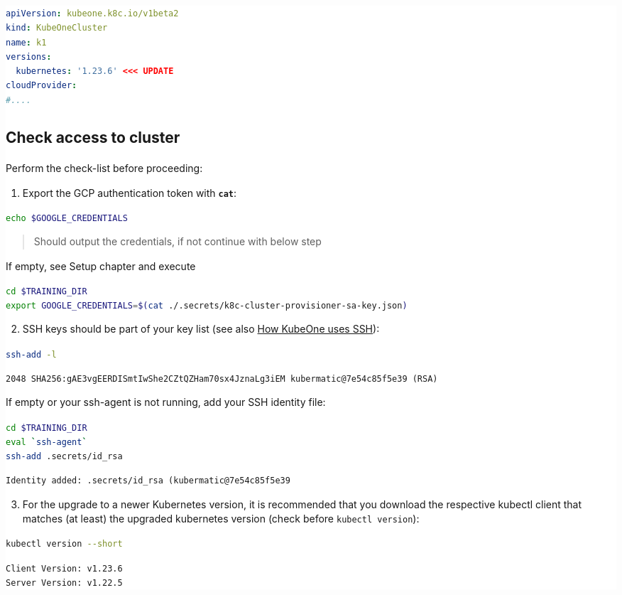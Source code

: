 ```yaml
apiVersion: kubeone.k8c.io/v1beta2
kind: KubeOneCluster
name: k1
versions:
  kubernetes: '1.23.6' <<< UPDATE
cloudProvider:
#....
```

## Check access to cluster

Perform the check-list before proceeding:

1. Export the GCP authentication token with **`cat`**: 

```bash
echo $GOOGLE_CREDENTIALS
```
> Should output the credentials, if not continue with below step

If empty, see Setup chapter and execute
```bash
cd $TRAINING_DIR 
export GOOGLE_CREDENTIALS=$(cat ./.secrets/k8c-cluster-provisioner-sa-key.json)
```

2. SSH keys should be part of your key list (see also [How KubeOne uses SSH](https://docs.kubermatic.com/kubeone/master/guides/ssh/)):

```bash
ssh-add -l
```

```text
2048 SHA256:gAE3vgEERDISmtIwShe2CZtQZHam70sx4JznaLg3iEM kubermatic@7e54c85f5e39 (RSA)
```

If empty or your ssh-agent is not running, add your SSH identity file:
```bash
cd $TRAINING_DIR
eval `ssh-agent`
ssh-add .secrets/id_rsa
```

```text
Identity added: .secrets/id_rsa (kubermatic@7e54c85f5e39
```

3. For the upgrade to a newer Kubernetes version, it is recommended that you download the respective kubectl client that matches (at least) the upgraded kubernetes version (check before `kubectl version`):

```bash
kubectl version --short
```

```text
Client Version: v1.23.6
Server Version: v1.22.5
```
